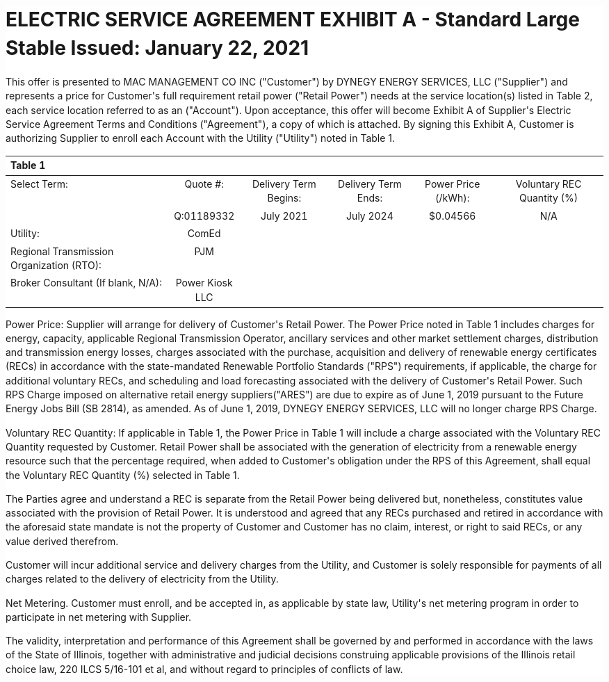 # ELECTRIC SERVICE AGREEMENT EXHIBIT A - Standard Large Stable Issued: January 22, 2021 

This offer is presented to MAC MANAGEMENT CO INC ("Customer") by DYNEGY ENERGY SERVICES, LLC ("Supplier") and represents a price for Customer's full requirement retail power ("Retail Power") needs at the service location(s) listed in Table 2, each service location referred to as an ("Account"). Upon acceptance, this offer will become Exhibit A of Supplier's Electric Service Agreement Terms and Conditions ("Agreement"), a copy of which is attached. By signing this Exhibit A, Customer is authorizing Supplier to enroll each Account with the Utility ("Utility") noted in Table 1.

| Table 1 |  |  |  |  |  |
| :-- | :--: | :--: | :--: | :--: | :--: |
| Select Term: | Quote \#: | Delivery Term Begins: | Delivery Term Ends: | Power Price (/kWh): | Voluntary REC Quantity (\%) |
|  | Q:01189332 | July 2021 | July 2024 | $\$ 0.04566$ | N/A |
| Utility: | ComEd |  |  |  |  |
| Regional Transmission Organization (RTO): | PJM |  |  |  |  |
| Broker Consultant (If blank, N/A): | Power Kiosk LLC |  |  |  |  |

Power Price: Supplier will arrange for delivery of Customer's Retail Power. The Power Price noted in Table 1 includes charges for energy, capacity, applicable Regional Transmission Operator, ancillary services and other market settlement charges, distribution and transmission energy losses, charges associated with the purchase, acquisition and delivery of renewable energy certificates (RECs) in accordance with the state-mandated Renewable Portfolio Standards ("RPS") requirements, if applicable, the charge for additional voluntary RECs, and scheduling and load forecasting associated with the delivery of Customer's Retail Power. Such RPS Charge imposed on alternative retail energy suppliers("ARES") are due to expire as of June 1, 2019 pursuant to the Future Energy Jobs Bill (SB 2814), as amended. As of June 1, 2019, DYNEGY ENERGY SERVICES, LLC will no longer charge RPS Charge.

Voluntary REC Quantity: If applicable in Table 1, the Power Price in Table 1 will include a charge associated with the Voluntary REC Quantity requested by Customer. Retail Power shall be associated with the generation of electricity from a renewable energy resource such that the percentage required, when added to Customer's obligation under the RPS of this Agreement, shall equal the Voluntary REC Quantity (\%) selected in Table 1.

The Parties agree and understand a REC is separate from the Retail Power being delivered but, nonetheless, constitutes value associated with the provision of Retail Power. It is understood and agreed that any RECs purchased and retired in accordance with the aforesaid state mandate is not the property of Customer and Customer has no claim, interest, or right to said RECs, or any value derived therefrom.

Customer will incur additional service and delivery charges from the Utility, and Customer is solely responsible for payments of all charges related to the delivery of electricity from the Utility.

Net Metering. Customer must enroll, and be accepted in, as applicable by state law, Utility's net metering program in order to participate in net metering with Supplier.

The validity, interpretation and performance of this Agreement shall be governed by and performed in accordance with the laws of the State of Illinois, together with administrative and judicial decisions construing applicable provisions of the Illinois retail choice law, 220 ILCS 5/16-101 et al, and without regard to principles of conflicts of law.
